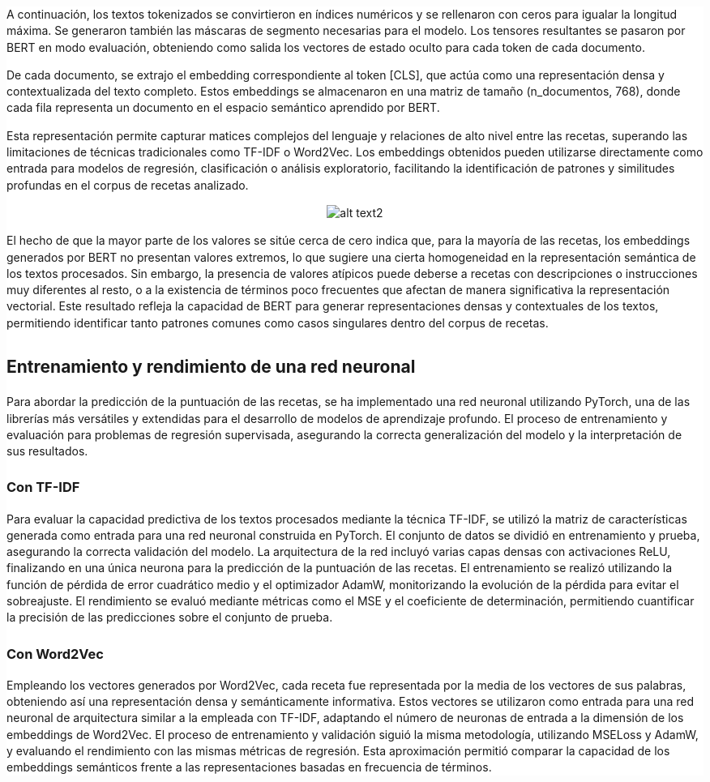 A continuación, los textos tokenizados se convirtieron en índices numéricos y se rellenaron con ceros para igualar la longitud máxima. Se generaron también las máscaras de segmento necesarias para el modelo. Los tensores resultantes se pasaron por BERT en modo evaluación, obteniendo como salida los vectores de estado oculto para cada token de cada documento.

De cada documento, se extrajo el embedding correspondiente al token [CLS], que actúa como una representación densa y contextualizada del texto completo. Estos embeddings se almacenaron en una matriz de tamaño (n_documentos, 768), donde cada fila representa un documento en el espacio semántico aprendido por BERT.

Esta representación permite capturar matices complejos del lenguaje y relaciones de alto nivel entre las recetas, superando las limitaciones de técnicas tradicionales como TF-IDF o Word2Vec. Los embeddings obtenidos pueden utilizarse directamente como entrada para modelos de regresión, clasificación o análisis exploratorio, facilitando la identificación de patrones y similitudes profundas en el corpus de recetas analizado.

<p align="center">
<img src="https://github.com/Pablo931597/Master-UC3m/blob/main/Captura%20de%20pantalla%202025-06-18%20a%20las%2019.27.26.png" alt="alt text2" width="500"/>
</p>

El hecho de que la mayor parte de los valores se sitúe cerca de cero indica que, para la mayoría de las recetas, los embeddings generados por BERT no presentan valores extremos, lo que sugiere una cierta homogeneidad en la representación semántica de los textos procesados. Sin embargo, la presencia de valores atípicos puede deberse a recetas con descripciones o instrucciones muy diferentes al resto, o a la existencia de términos poco frecuentes que afectan de manera significativa la representación vectorial.
Este resultado refleja la capacidad de BERT para generar representaciones densas y contextuales de los textos, permitiendo identificar tanto patrones comunes como casos singulares dentro del corpus de recetas.

## Entrenamiento y rendimiento de una red neuronal

Para abordar la predicción de la puntuación de las recetas, se ha implementado una red neuronal utilizando PyTorch, una de las librerías más versátiles y extendidas para el desarrollo de modelos de aprendizaje profundo. El proceso de entrenamiento y evaluación para problemas de regresión supervisada, asegurando la correcta generalización del modelo y la interpretación de sus resultados.

### Con TF-IDF

Para evaluar la capacidad predictiva de los textos procesados mediante la técnica TF-IDF, se utilizó la matriz de características generada como entrada para una red neuronal construida en PyTorch. El conjunto de datos se dividió en entrenamiento y prueba, asegurando la correcta validación del modelo. La arquitectura de la red incluyó varias capas densas con activaciones ReLU, finalizando en una única neurona para la predicción de la puntuación de las recetas. El entrenamiento se realizó utilizando la función de pérdida de error cuadrático medio y el optimizador AdamW, monitorizando la evolución de la pérdida para evitar el sobreajuste. El rendimiento se evaluó mediante métricas como el MSE y el coeficiente de determinación, permitiendo cuantificar la precisión de las predicciones sobre el conjunto de prueba.

### Con Word2Vec

Empleando los vectores generados por Word2Vec, cada receta fue representada por la media de los vectores de sus palabras, obteniendo así una representación densa y semánticamente informativa. Estos vectores se utilizaron como entrada para una red neuronal de arquitectura similar a la empleada con TF-IDF, adaptando el número de neuronas de entrada a la dimensión de los embeddings de Word2Vec. El proceso de entrenamiento y validación siguió la misma metodología, utilizando MSELoss y AdamW, y evaluando el rendimiento con las mismas métricas de regresión. Esta aproximación permitió comparar la capacidad de los embeddings semánticos frente a las representaciones basadas en frecuencia de términos.
